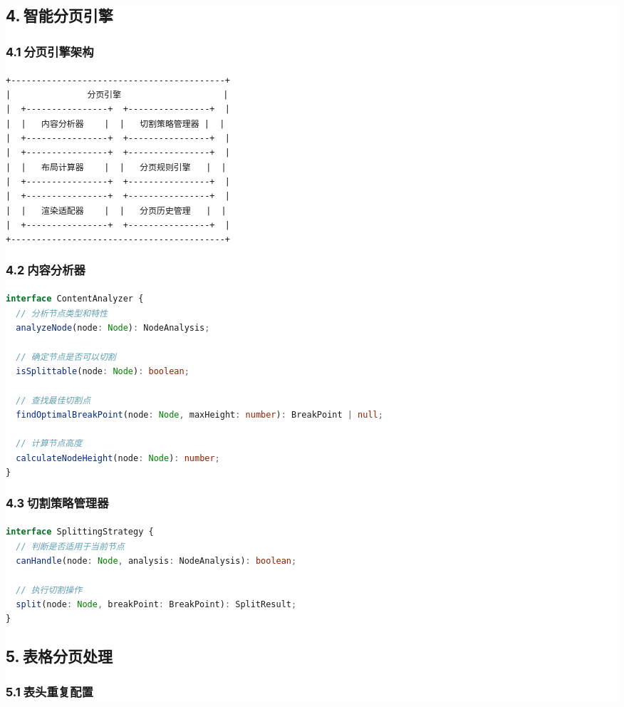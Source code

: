 ## 4. 智能分页引擎

### 4.1 分页引擎架构

```
+------------------------------------------+
|               分页引擎                    |
|  +----------------+  +----------------+  |
|  |   内容分析器    |  |   切割策略管理器 |  |
|  +----------------+  +----------------+  |
|  +----------------+  +----------------+  |
|  |   布局计算器    |  |   分页规则引擎   |  |
|  +----------------+  +----------------+  |
|  +----------------+  +----------------+  |
|  |   渲染适配器    |  |   分页历史管理   |  |
|  +----------------+  +----------------+  |
+------------------------------------------+
```

### 4.2 内容分析器

```typescript
interface ContentAnalyzer {
  // 分析节点类型和特性
  analyzeNode(node: Node): NodeAnalysis;
  
  // 确定节点是否可以切割
  isSplittable(node: Node): boolean;
  
  // 查找最佳切割点
  findOptimalBreakPoint(node: Node, maxHeight: number): BreakPoint | null;
  
  // 计算节点高度
  calculateNodeHeight(node: Node): number;
}
```

### 4.3 切割策略管理器

```typescript
interface SplittingStrategy {
  // 判断是否适用于当前节点
  canHandle(node: Node, analysis: NodeAnalysis): boolean;
  
  // 执行切割操作
  split(node: Node, breakPoint: BreakPoint): SplitResult;
}
```

## 5. 表格分页处理

### 5.1 表头重复配置

